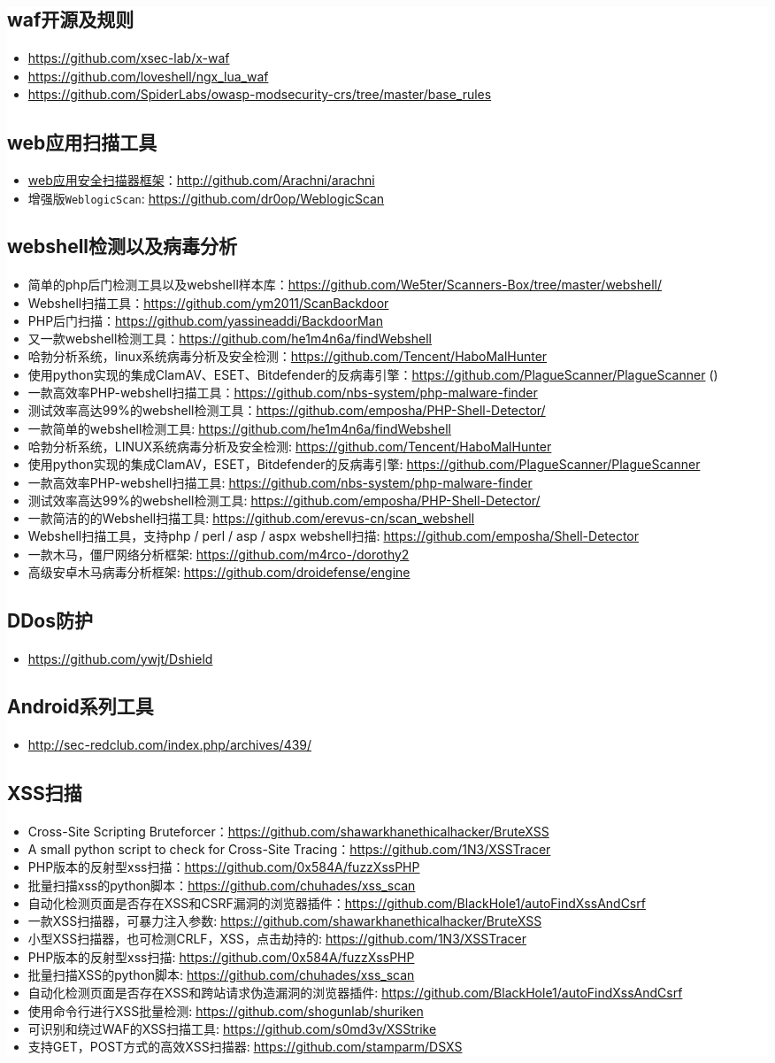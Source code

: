 ## waf开源及规则

- https://github.com/xsec-lab/x-waf
- https://github.com/loveshell/ngx_lua_waf
- https://github.com/SpiderLabs/owasp-modsecurity-crs/tree/master/base_rules

## web应用扫描工具

- [web应用安全扫描器框架](http://www.arachni-scanner.com)：http://github.com/Arachni/arachni
- 增强版`WeblogicScan`: https://github.com/dr0op/WeblogicScan

## webshell检测以及病毒分析

* 简单的php后门检测工具以及webshell样本库：https://github.com/We5ter/Scanners-Box/tree/master/webshell/ 
* Webshell扫描工具：https://github.com/ym2011/ScanBackdoor 
* PHP后门扫描：https://github.com/yassineaddi/BackdoorMan 
* 又一款webshell检测工具：https://github.com/he1m4n6a/findWebshell 
* 哈勃分析系统，linux系统病毒分析及安全检测：https://github.com/Tencent/HaboMalHunter 
* 使用python实现的集成ClamAV、ESET、Bitdefender的反病毒引擎：https://github.com/PlagueScanner/PlagueScanner ()
* 一款高效率PHP-webshell扫描工具：https://github.com/nbs-system/php-malware-finder 
* 测试效率高达99%的webshell检测工具：https://github.com/emposha/PHP-Shell-Detector/ 
* 一款简单的webshell检测工具: https://github.com/he1m4n6a/findWebshell
* 哈勃分析系统，LINUX系统病毒分析及安全检测: https://github.com/Tencent/HaboMalHunter
* 使用python实现的集成ClamAV，ESET，Bitdefender的反病毒引擎: https://github.com/PlagueScanner/PlagueScanner
* 一款高效率PHP-webshell扫描工具: https://github.com/nbs-system/php-malware-finder 
* 测试效率高达99%的webshell检测工具: https://github.com/emposha/PHP-Shell-Detector/
* 一款简洁的的Webshell扫描工具: https://github.com/erevus-cn/scan_webshell
* Webshell扫描工具，支持php / perl / asp / aspx webshell扫描: https://github.com/emposha/Shell-Detector 
* 一款木马，僵尸网络分析框架: https://github.com/m4rco-/dorothy2 
* 高级安卓木马病毒分析框架: https://github.com/droidefense/engine 

## DDos防护

* https://github.com/ywjt/Dshield

## Android系列工具

* http://sec-redclub.com/index.php/archives/439/

## XSS扫描

* Cross-Site Scripting Bruteforcer：https://github.com/shawarkhanethicalhacker/BruteXSS 
* A small python script to check for Cross-Site Tracing：https://github.com/1N3/XSSTracer 
* PHP版本的反射型xss扫描：https://github.com/0x584A/fuzzXssPHP 
* 批量扫描xss的python脚本：https://github.com/chuhades/xss_scan 
* 自动化检测页面是否存在XSS和CSRF漏洞的浏览器插件：https://github.com/BlackHole1/autoFindXssAndCsrf 
* 一款XSS扫描器，可暴力注入参数: https://github.com/shawarkhanethicalhacker/BruteXSS
* 小型XSS扫描器，也可检测CRLF，XSS，点击劫持的: https://github.com/1N3/XSSTracer 
* PHP版本的反射型xss扫描: https://github.com/0x584A/fuzzXssPHP
* 批量扫描XSS的python脚本: https://github.com/chuhades/xss_scan 
* 自动化检测页面是否存在XSS和跨站请求伪造漏洞的浏览器插件: https://github.com/BlackHole1/autoFindXssAndCsrf
* 使用命令行进行XSS批量检测: https://github.com/shogunlab/shuriken
* 可识别和绕过WAF的XSS扫描工具: https://github.com/s0md3v/XSStrike 
* 支持GET，POST方式的高效XSS扫描器: https://github.com/stamparm/DSXS 

